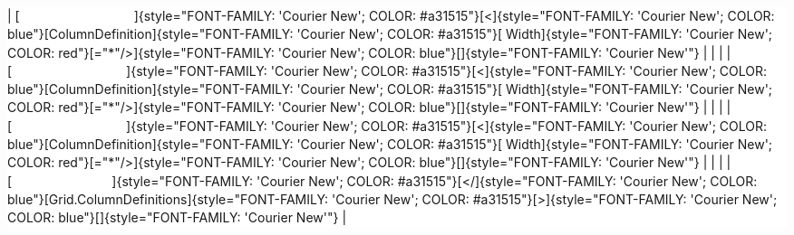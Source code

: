 | [                                ]{style="FONT-FAMILY: 'Courier New'; COLOR: #a31515"}[\<]{style="FONT-FAMILY: 'Courier New'; COLOR: blue"}[ColumnDefinition]{style="FONT-FAMILY: 'Courier New'; COLOR: #a31515"}[ Width]{style="FONT-FAMILY: 'Courier New'; COLOR: red"}[=\"\*\"/\>]{style="FONT-FAMILY: 'Courier New'; COLOR: blue"}[]{style="FONT-FAMILY: 'Courier New'"}                                                                                                                                                                                                                                                                                                                                                                                                                  |
|                                                                                                                                                                                                                                                                                                                                                                                                                                                                                                                                                                                                                                                                                                                                                                                               |
| [                                ]{style="FONT-FAMILY: 'Courier New'; COLOR: #a31515"}[\<]{style="FONT-FAMILY: 'Courier New'; COLOR: blue"}[ColumnDefinition]{style="FONT-FAMILY: 'Courier New'; COLOR: #a31515"}[ Width]{style="FONT-FAMILY: 'Courier New'; COLOR: red"}[=\"\*\"/\>]{style="FONT-FAMILY: 'Courier New'; COLOR: blue"}[]{style="FONT-FAMILY: 'Courier New'"}                                                                                                                                                                                                                                                                                                                                                                                                                  |
|                                                                                                                                                                                                                                                                                                                                                                                                                                                                                                                                                                                                                                                                                                                                                                                               |
| [                                ]{style="FONT-FAMILY: 'Courier New'; COLOR: #a31515"}[\<]{style="FONT-FAMILY: 'Courier New'; COLOR: blue"}[ColumnDefinition]{style="FONT-FAMILY: 'Courier New'; COLOR: #a31515"}[ Width]{style="FONT-FAMILY: 'Courier New'; COLOR: red"}[=\"\*\"/\>]{style="FONT-FAMILY: 'Courier New'; COLOR: blue"}[]{style="FONT-FAMILY: 'Courier New'"}                                                                                                                                                                                                                                                                                                                                                                                                                  |
|                                                                                                                                                                                                                                                                                                                                                                                                                                                                                                                                                                                                                                                                                                                                                                                               |
| [                            ]{style="FONT-FAMILY: 'Courier New'; COLOR: #a31515"}[\</]{style="FONT-FAMILY: 'Courier New'; COLOR: blue"}[Grid.ColumnDefinitions]{style="FONT-FAMILY: 'Courier New'; COLOR: #a31515"}[\>]{style="FONT-FAMILY: 'Courier New'; COLOR: blue"}[]{style="FONT-FAMILY: 'Courier New'"}                                                                                                                                                                                                                                                                                                                                                                                                                                                                               |